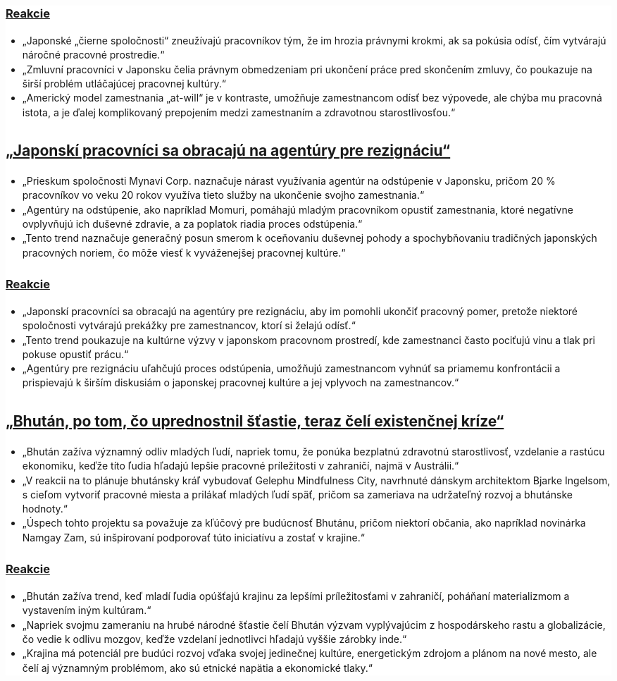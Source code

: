 ### [Reakcie](https://news.ycombinator.com/item?id=42169615)

- „Japonské „čierne spoločnosti“ zneužívajú pracovníkov tým, že im hrozia právnymi krokmi, ak sa pokúsia odísť, čím vytvárajú náročné pracovné prostredie.“
- „Zmluvní pracovníci v Japonsku čelia právnym obmedzeniam pri ukončení práce pred skončením zmluvy, čo poukazuje na širší problém utláčajúcej pracovnej kultúry.“
- „Americký model zamestnania „at-will“ je v kontraste, umožňuje zamestnancom odísť bez výpovede, ale chýba mu pracovná istota, a je ďalej komplikovaný prepojením medzi zamestnaním a zdravotnou starostlivosťou.“

## [„Japonskí pracovníci sa obracajú na agentúry pre rezignáciu“](https://metropolisjapan.com/resignation-agencies/)

- „Prieskum spoločnosti Mynavi Corp. naznačuje nárast využívania agentúr na odstúpenie v Japonsku, pričom 20 % pracovníkov vo veku 20 rokov využíva tieto služby na ukončenie svojho zamestnania.“
- „Agentúry na odstúpenie, ako napríklad Momuri, pomáhajú mladým pracovníkom opustiť zamestnania, ktoré negatívne ovplyvňujú ich duševné zdravie, a za poplatok riadia proces odstúpenia.“
- „Tento trend naznačuje generačný posun smerom k oceňovaniu duševnej pohody a spochybňovaniu tradičných japonských pracovných noriem, čo môže viesť k vyváženejšej pracovnej kultúre.“

### [Reakcie](https://news.ycombinator.com/item?id=42169027)

- „Japonskí pracovníci sa obracajú na agentúry pre rezignáciu, aby im pomohli ukončiť pracovný pomer, pretože niektoré spoločnosti vytvárajú prekážky pre zamestnancov, ktorí si želajú odísť.“
- „Tento trend poukazuje na kultúrne výzvy v japonskom pracovnom prostredí, kde zamestnanci často pociťujú vinu a tlak pri pokuse opustiť prácu.“
- „Agentúry pre rezignáciu uľahčujú proces odstúpenia, umožňujú zamestnancom vyhnúť sa priamemu konfrontácii a prispievajú k širším diskusiám o japonskej pracovnej kultúre a jej vplyvoch na zamestnancov.“

## [„Bhután, po tom, čo uprednostnil šťastie, teraz čelí existenčnej kríze“](https://www.cbsnews.com/news/bhutan-emigration-crisis-60-minutes/)

- „Bhután zažíva významný odliv mladých ľudí, napriek tomu, že ponúka bezplatnú zdravotnú starostlivosť, vzdelanie a rastúcu ekonomiku, keďže títo ľudia hľadajú lepšie pracovné príležitosti v zahraničí, najmä v Austrálii.“
- „V reakcii na to plánuje bhutánsky kráľ vybudovať Gelephu Mindfulness City, navrhnuté dánskym architektom Bjarke Ingelsom, s cieľom vytvoriť pracovné miesta a prilákať mladých ľudí späť, pričom sa zameriava na udržateľný rozvoj a bhutánske hodnoty.“
- „Úspech tohto projektu sa považuje za kľúčový pre budúcnosť Bhutánu, pričom niektorí občania, ako napríklad novinárka Namgay Zam, sú inšpirovaní podporovať túto iniciatívu a zostať v krajine.“

### [Reakcie](https://news.ycombinator.com/item?id=42172281)

- „Bhután zažíva trend, keď mladí ľudia opúšťajú krajinu za lepšími príležitosťami v zahraničí, poháňaní materializmom a vystavením iným kultúram.“
- „Napriek svojmu zameraniu na hrubé národné šťastie čelí Bhután výzvam vyplývajúcim z hospodárskeho rastu a globalizácie, čo vedie k odlivu mozgov, keďže vzdelaní jednotlivci hľadajú vyššie zárobky inde.“
- „Krajina má potenciál pre budúci rozvoj vďaka svojej jedinečnej kultúre, energetickým zdrojom a plánom na nové mesto, ale čelí aj významným problémom, ako sú etnické napätia a ekonomické tlaky.“
